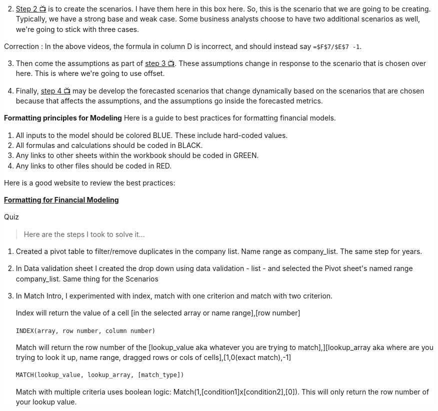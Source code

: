 2. [Step 2 :tv:](https://www.youtube.com/watch?v=kFuqliCKlmE) is to create the scenarios.
I have them here in this box here.
So, this is the scenario that we are going to be creating.
Typically, we have a strong base and weak case.
Some business analysts choose to have two additional scenarios as well,
we're going to stick with three cases.

Correction : In the above videos, the formula in column D is incorrect, and should instead say `=$F$7/$E$7 -1`.

3. Then come the assumptions as part of [step 3 :tv:](https://www.youtube.com/watch?v=26O7Lh0arfs).
These assumptions change in response to the scenario that is chosen over here.
This is where we're going to use offset.

4. Finally, [step 4 :tv:](https://www.youtube.com/watch?v=-RAWAeJkvyQ) may be develop the forecasted scenarios that
change dynamically based on
the scenarios that are chosen because that affects the assumptions,
and the assumptions go inside the forecasted metrics.

**Formatting principles for Modeling**
Here is a guide to best practices for formatting financial models.

1. All inputs to the model should be colored BLUE. These include hard-coded values.
2. All formulas and calculations should be coded in BLACK.
3. Any links to other sheets within the workbook should be coded in GREEN.
4. Any links to other files should be coded in RED.

Here is a good website to review the best practices:

**[Formatting for Financial Modeling](https://corporatefinanceinstitute.com/resources/knowledge/modeling/financial-model-formatting/)**


Quiz

> Here are the steps I took to solve it...

1. Created a pivot table to filter/remove duplicates in the company list.
Name range as company_list. The same step for years.

2. In Data validation sheet I created the drop down using data validation - list - and selected the Pivot sheet's named range company_list. Same thing for the Scenarios

3. In Match Intro, I experimented with index, match with one criterion and match with two criterion.

    Index will return the value of a cell [in the selected array or name range],[row number]

    `INDEX(array, row number, column number)`

    Match will return the row number of the [lookup_value aka whatever you are trying to match],][lookup_array aka where are you trying to look it up, name range, dragged rows or cols of cells],[1,0(exact match),-1]

    `MATCH(lookup_value, lookup_array, [match_type])`

    Match with multiple criteria uses boolean logic: Match(1,[condition1]x[condition2],[0]). This will only return the row number of your lookup value.
